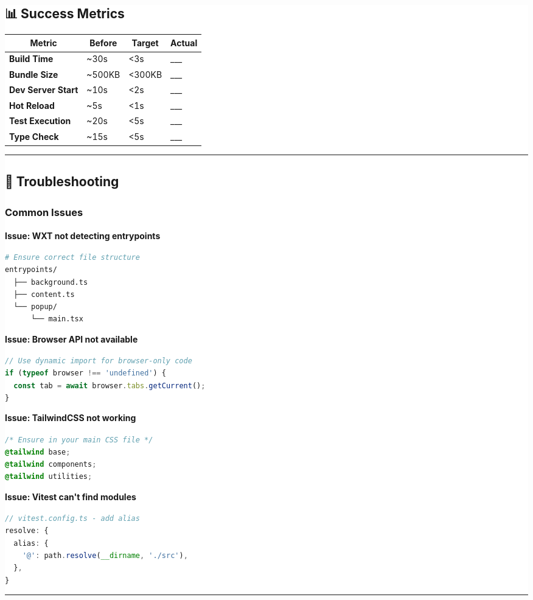 
## 📊 Success Metrics

| Metric | Before | Target | Actual |
|--------|--------|--------|--------|
| **Build Time** | ~30s | <3s | ___ |
| **Bundle Size** | ~500KB | <300KB | ___ |
| **Dev Server Start** | ~10s | <2s | ___ |
| **Hot Reload** | ~5s | <1s | ___ |
| **Test Execution** | ~20s | <5s | ___ |
| **Type Check** | ~15s | <5s | ___ |

---

## 🔧 Troubleshooting

### Common Issues

**Issue: WXT not detecting entrypoints**
```bash
# Ensure correct file structure
entrypoints/
  ├── background.ts
  ├── content.ts
  └── popup/
      └── main.tsx
```

**Issue: Browser API not available**
```typescript
// Use dynamic import for browser-only code
if (typeof browser !== 'undefined') {
  const tab = await browser.tabs.getCurrent();
}
```

**Issue: TailwindCSS not working**
```css
/* Ensure in your main CSS file */
@tailwind base;
@tailwind components;
@tailwind utilities;
```

**Issue: Vitest can't find modules**
```typescript
// vitest.config.ts - add alias
resolve: {
  alias: {
    '@': path.resolve(__dirname, './src'),
  },
}
```

---